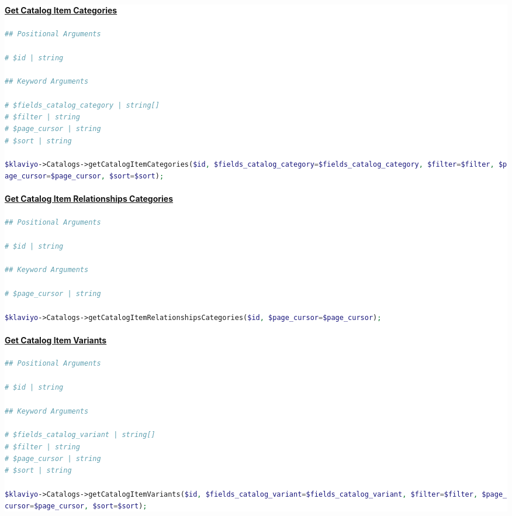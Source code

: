 


#### [Get Catalog Item Categories](https://developers.klaviyo.com/en/v2024-07-15/reference/get_catalog_item_categories)

```php
## Positional Arguments

# $id | string

## Keyword Arguments

# $fields_catalog_category | string[]
# $filter | string
# $page_cursor | string
# $sort | string

$klaviyo->Catalogs->getCatalogItemCategories($id, $fields_catalog_category=$fields_catalog_category, $filter=$filter, $page_cursor=$page_cursor, $sort=$sort);
```




#### [Get Catalog Item Relationships Categories](https://developers.klaviyo.com/en/v2024-07-15/reference/get_catalog_item_relationships_categories)

```php
## Positional Arguments

# $id | string

## Keyword Arguments

# $page_cursor | string

$klaviyo->Catalogs->getCatalogItemRelationshipsCategories($id, $page_cursor=$page_cursor);
```




#### [Get Catalog Item Variants](https://developers.klaviyo.com/en/v2024-07-15/reference/get_catalog_item_variants)

```php
## Positional Arguments

# $id | string

## Keyword Arguments

# $fields_catalog_variant | string[]
# $filter | string
# $page_cursor | string
# $sort | string

$klaviyo->Catalogs->getCatalogItemVariants($id, $fields_catalog_variant=$fields_catalog_variant, $filter=$filter, $page_cursor=$page_cursor, $sort=$sort);
```
